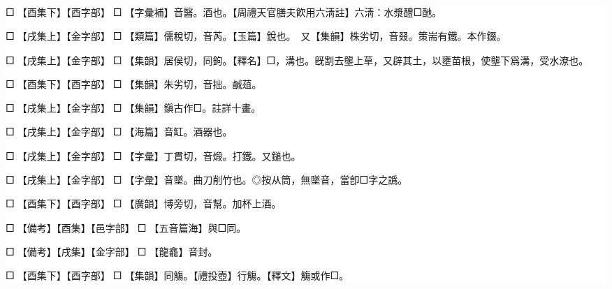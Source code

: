 □	【酉集下】【酉字部】	□	【字彙補】音醫。酒也。【周禮天官膳夫飮用六淸註】六淸：水漿醴□酏。

□	【戌集上】【金字部】	□	【類篇】儒稅切，音芮。【玉篇】銳也。　又【集韻】株劣切，音叕。策耑有鐵。本作錣。

□	【戌集上】【金字部】	□	【集韻】居侯切，同鉤。【釋名】□，溝也。旣割去壟上草，又辟其土，以壅苗根，使壟下爲溝，受水潦也。

□	【酉集下】【酉字部】	□	【集韻】朱劣切，音拙。鹹葅。

□	【戌集上】【金字部】	□	【集韻】鎭古作□。註詳十畫。

□	【戌集上】【金字部】	□	【海篇】音缸。酒器也。

□	【戌集上】【金字部】	□	【字彙】丁貫切，音煅。打鐵。又鎚也。

□	【戌集上】【金字部】	□	【字彙】音墜。曲刀削竹也。◎按从筒，無墜音，當卽□字之譌。

□	【酉集下】【酉字部】	□	【廣韻】博旁切，音幫。加杯上酒。

□	【備考】【酉集】【邑字部】	□	【五音篇海】與□同。

□	【備考】【戌集】【金字部】	□	【龍龕】音封。

□	【酉集下】【酉字部】	□	【集韻】同觴。【禮投壺】行觴。【釋文】觴或作□。


